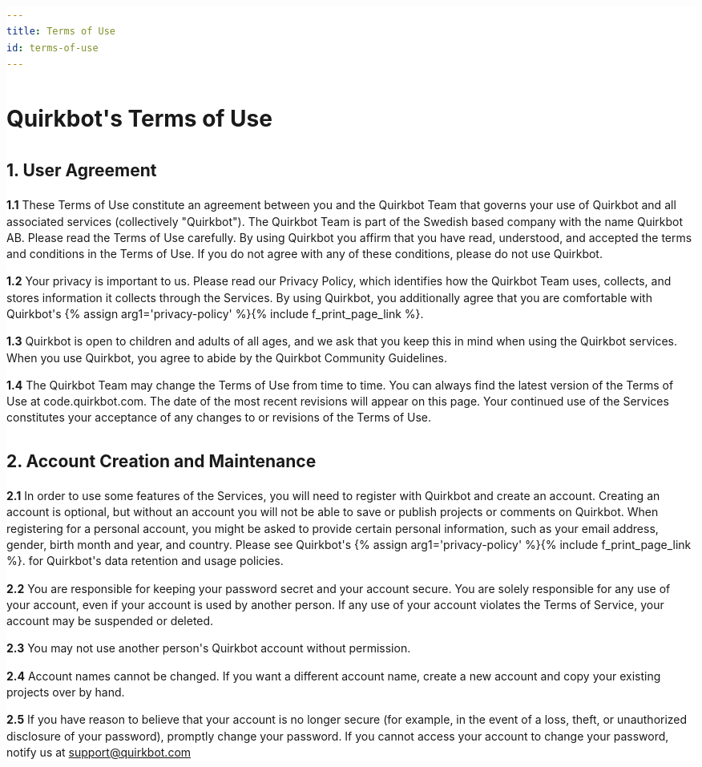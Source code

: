```yaml
---
title: Terms of Use
id: terms-of-use
---
```


# Quirkbot's Terms of Use

## 1. User Agreement

**1.1** These Terms of Use constitute an agreement between you and the Quirkbot Team that governs your use of Quirkbot and all associated services (collectively "Quirkbot"). The Quirkbot Team is part of the Swedish based company with the name Quirkbot AB. Please read the Terms of Use carefully. By using Quirkbot you affirm that you have read, understood, and accepted the terms and conditions in the Terms of Use. If you do not agree with any of these conditions, please do not use Quirkbot.

**1.2** Your privacy is important to us. Please read our Privacy Policy, which identifies how the Quirkbot Team uses, collects, and stores information it collects through the Services. By using Quirkbot, you additionally agree that you are comfortable with Quirkbot's {% assign arg1='privacy-policy' %}{% include f_print_page_link %}.

**1.3** Quirkbot is open to children and adults of all ages, and we ask that you keep this in mind when using the Quirkbot services. When you use Quirkbot, you agree to abide by the Quirkbot Community Guidelines.

**1.4** The Quirkbot Team may change the Terms of Use from time to time. You can always find the latest version of the Terms of Use at code.quirkbot.com. The date of the most recent revisions will appear on this page. Your continued use of the Services constitutes your acceptance of any changes to or revisions of the Terms of Use.

## 2. Account Creation and Maintenance

**2.1** In order to use some features of the Services, you will need to register with Quirkbot and create an account. Creating an account is optional, but without an account you will not be able to save or publish projects or comments on Quirkbot. When registering for a personal account, you might be asked to provide certain personal information, such as your email address, gender, birth month and year, and country. Please see Quirkbot's {% assign arg1='privacy-policy' %}{% include f_print_page_link %}. for Quirkbot's data retention and usage policies.

**2.2** You are responsible for keeping your password secret and your account secure. You are solely responsible for any use of your account, even if your account is used by another person. If any use of your account violates the Terms of Service, your account may be suspended or deleted.

**2.3** You may not use another person's Quirkbot account without permission.

**2.4** Account names cannot be changed. If you want a different account name, create a new account and copy your existing projects over by hand.

**2.5** If you have reason to believe that your account is no longer secure (for example, in the event of a loss, theft, or unauthorized disclosure of your password), promptly change your password. If you cannot access your account to change your password, notify us at support@quirkbot.com
